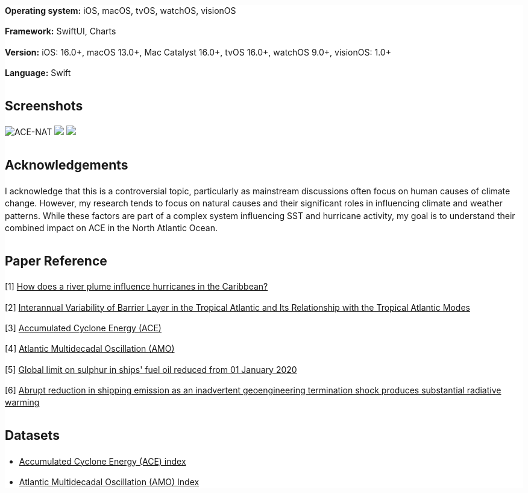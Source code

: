 **Operating system:** iOS, macOS, tvOS, watchOS, visionOS

**Framework:** SwiftUI, Charts

**Version:** iOS: 16.0+, macOS 13.0+, Mac Catalyst 16.0+, tvOS 16.0+, watchOS 9.0+, visionOS: 1.0+

**Language:** Swift


## Screenshots
<img width="1200" alt="ACE-NAT" src="https://github.com/did35/NAT-ACE/assets/17040667/c3d3e2aa-7f2d-4bf1-b4f5-449ba2cc51b0">
<img height="400" src="https://github.com/did35/NAT-ACE/assets/17040667/fc94b954-a8e0-4d8b-8a3f-9cecb6fd8517"> 
<img height="400" src="https://github.com/did35/NAT-ACE/assets/17040667/817a537c-10a5-4db6-8119-a0bb364cd850">


## Acknowledgements


I acknowledge that this is a controversial topic, particularly as mainstream discussions often focus on human causes of climate change. However, my research tends to focus on natural causes and their significant roles in influencing climate and weather patterns. While these factors are part of a complex system influencing SST and hurricane activity, my goal is to understand their combined impact on ACE in the North Atlantic Ocean.


## Paper Reference

[1] [How does a river plume influence hurricanes in the Caribbean?](https://news.miami.edu/stories/2018/09/how-does-a-river-plume-influence-hurricanes-in-the-caribbean.html)

[2] [Interannual Variability of Barrier Layer in the Tropical Atlantic and Its Relationship with the Tropical Atlantic Modes](https://journals.ametsoc.org/view/journals/phoc/53/2/JPO-D-21-0235.1.xml)

[3] [Accumulated Cyclone Energy (ACE)](https://en.wikipedia.org/wiki/Accumulated_cyclone_energy)

[4] [Atlantic Multidecadal Oscillation (AMO)](https://www.aoml.noaa.gov/phod/faq/amo_faq.php)

[5] [Global limit on sulphur in ships' fuel oil reduced from 01 January 2020](https://www.imo.org/en/MediaCentre/PressBriefings/pages/34-IMO-2020-sulphur-limit-.aspx)

[6] [Abrupt reduction in shipping emission as an inadvertent geoengineering termination shock produces substantial radiative warming](https://www.nature.com/articles/s43247-024-01442-3)
## Datasets

- [Accumulated Cyclone Energy (ACE) index](https://climatlas.com/tropical/)

- [Atlantic Multidecadal Oscillation (AMO) Index](https://psl.noaa.gov/data/timeseries/AMO/)
